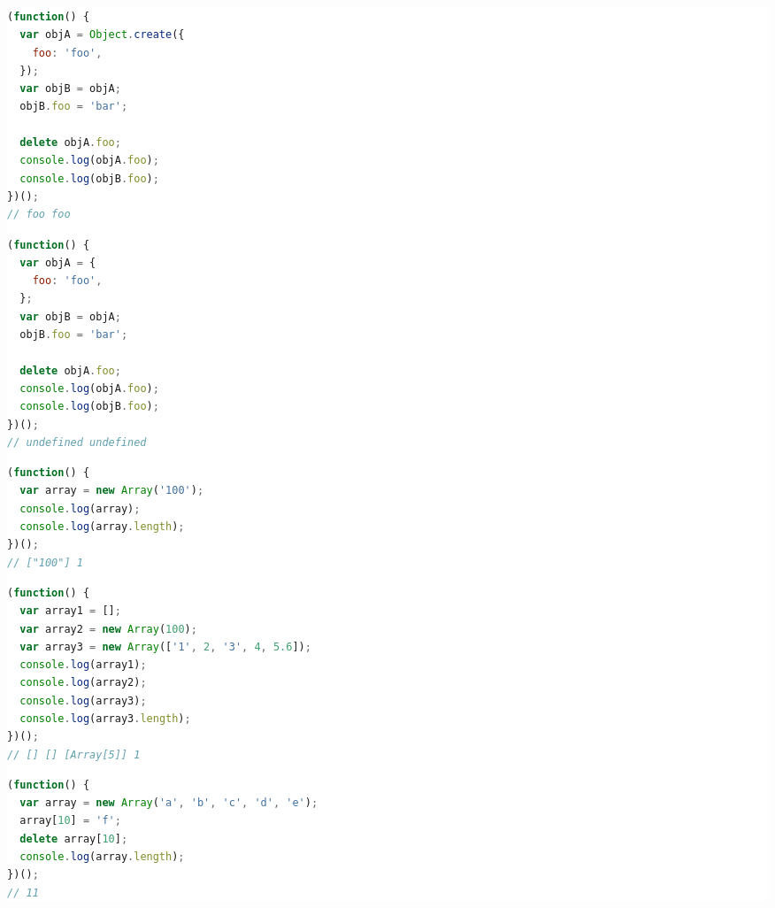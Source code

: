 ```javascript
(function() {
  var objA = Object.create({
    foo: 'foo',
  });
  var objB = objA;
  objB.foo = 'bar';

  delete objA.foo;
  console.log(objA.foo);
  console.log(objB.foo);
})();
// foo foo
```

```javascript
(function() {
  var objA = {
    foo: 'foo',
  };
  var objB = objA;
  objB.foo = 'bar';

  delete objA.foo;
  console.log(objA.foo);
  console.log(objB.foo);
})();
// undefined undefined
```

```javascript
(function() {
  var array = new Array('100');
  console.log(array);
  console.log(array.length);
})();
// ["100"] 1
```

```javascript
(function() {
  var array1 = [];
  var array2 = new Array(100);
  var array3 = new Array(['1', 2, '3', 4, 5.6]);
  console.log(array1);
  console.log(array2);
  console.log(array3);
  console.log(array3.length);
})();
// [] [] [Array[5]] 1
```

```javascript
(function() {
  var array = new Array('a', 'b', 'c', 'd', 'e');
  array[10] = 'f';
  delete array[10];
  console.log(array.length);
})();
// 11
```
